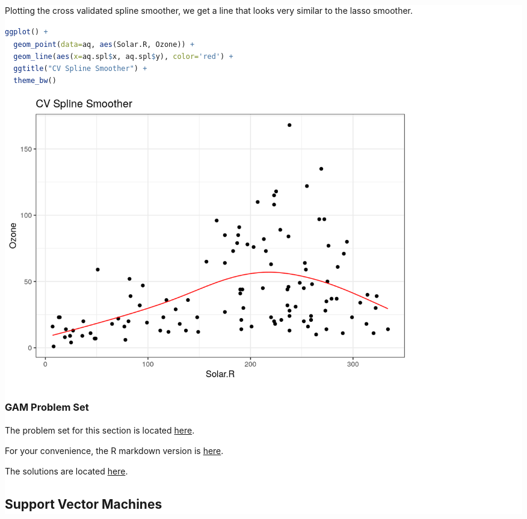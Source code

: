 Plotting the cross validated spline smoother, we get a line that looks very similar to the lasso smoother.


```r
ggplot() +
  geom_point(data=aq, aes(Solar.R, Ozone)) +
  geom_line(aes(x=aq.spl$x, aq.spl$y), color='red') +
  ggtitle("CV Spline Smoother") +
  theme_bw()
```

<img src="09-Non_Parametric_Regression_files/figure-html/unnamed-chunk-15-1.png" width="672" />

### GAM Problem Set 

The problem set for this section is located <a href = 'Loess_PS_Questions.html'>here</a>.

For your convenience, the R markdown version is <a href = 'Loess_PS_Questions.Rmd'>here</a>.

The solutions are located <a href = 'Loess_PS_Solutions.html'>here</a>.

## Support Vector Machines
